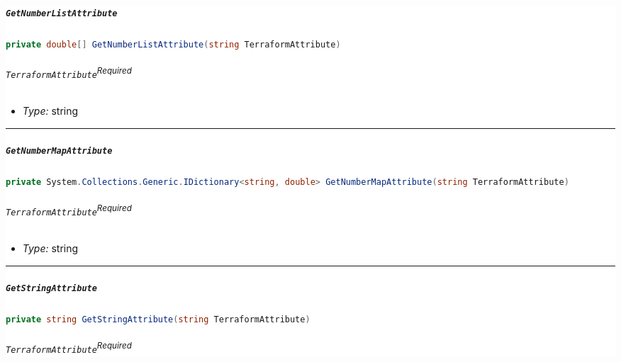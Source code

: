 ##### `GetNumberListAttribute` <a name="GetNumberListAttribute" id="rhizo-co-terraform-provider-oci.dataOciDatabaseDbSystemsUpgradeHistoryEntries.DataOciDatabaseDbSystemsUpgradeHistoryEntriesDbSystemUpgradeHistoryEntriesOutputReference.getNumberListAttribute"></a>

```csharp
private double[] GetNumberListAttribute(string TerraformAttribute)
```

###### `TerraformAttribute`<sup>Required</sup> <a name="TerraformAttribute" id="rhizo-co-terraform-provider-oci.dataOciDatabaseDbSystemsUpgradeHistoryEntries.DataOciDatabaseDbSystemsUpgradeHistoryEntriesDbSystemUpgradeHistoryEntriesOutputReference.getNumberListAttribute.parameter.terraformAttribute"></a>

- *Type:* string

---

##### `GetNumberMapAttribute` <a name="GetNumberMapAttribute" id="rhizo-co-terraform-provider-oci.dataOciDatabaseDbSystemsUpgradeHistoryEntries.DataOciDatabaseDbSystemsUpgradeHistoryEntriesDbSystemUpgradeHistoryEntriesOutputReference.getNumberMapAttribute"></a>

```csharp
private System.Collections.Generic.IDictionary<string, double> GetNumberMapAttribute(string TerraformAttribute)
```

###### `TerraformAttribute`<sup>Required</sup> <a name="TerraformAttribute" id="rhizo-co-terraform-provider-oci.dataOciDatabaseDbSystemsUpgradeHistoryEntries.DataOciDatabaseDbSystemsUpgradeHistoryEntriesDbSystemUpgradeHistoryEntriesOutputReference.getNumberMapAttribute.parameter.terraformAttribute"></a>

- *Type:* string

---

##### `GetStringAttribute` <a name="GetStringAttribute" id="rhizo-co-terraform-provider-oci.dataOciDatabaseDbSystemsUpgradeHistoryEntries.DataOciDatabaseDbSystemsUpgradeHistoryEntriesDbSystemUpgradeHistoryEntriesOutputReference.getStringAttribute"></a>

```csharp
private string GetStringAttribute(string TerraformAttribute)
```

###### `TerraformAttribute`<sup>Required</sup> <a name="TerraformAttribute" id="rhizo-co-terraform-provider-oci.dataOciDatabaseDbSystemsUpgradeHistoryEntries.DataOciDatabaseDbSystemsUpgradeHistoryEntriesDbSystemUpgradeHistoryEntriesOutputReference.getStringAttribute.parameter.terraformAttribute"></a>
